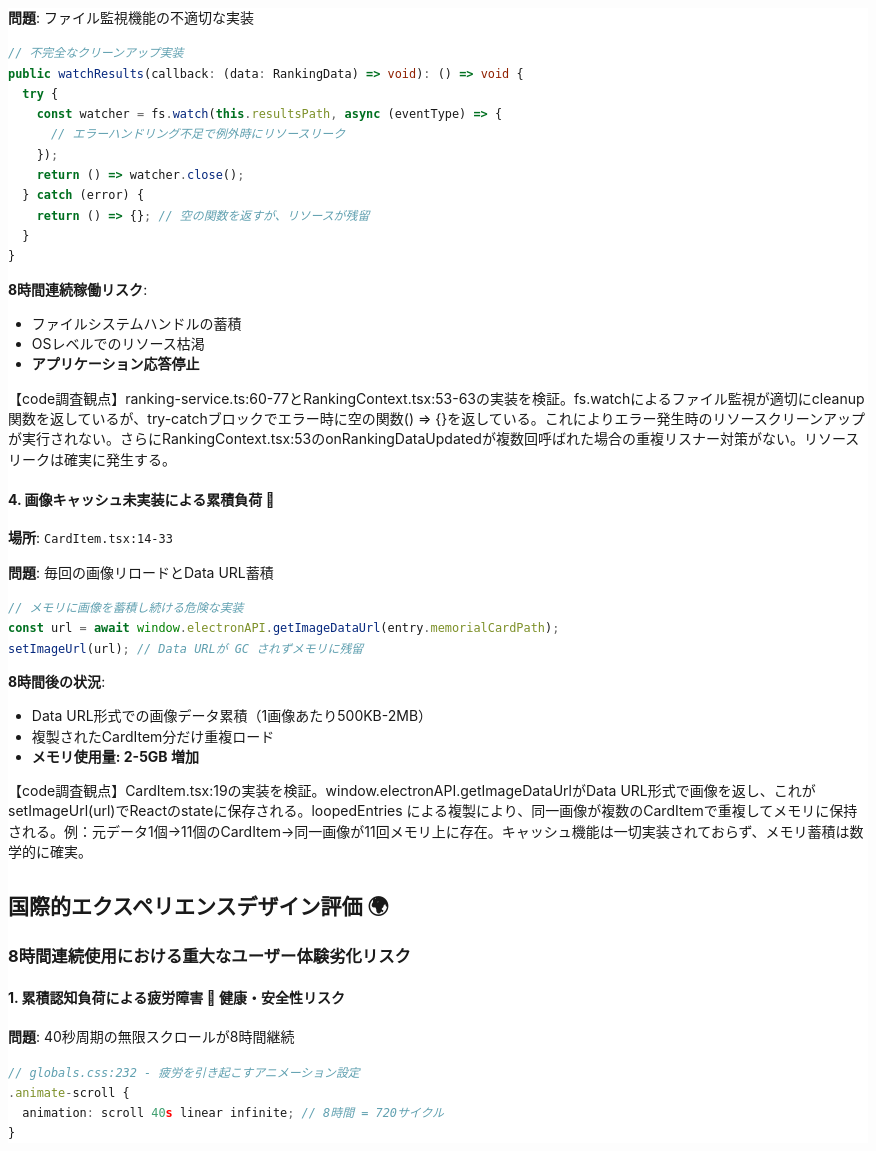 **問題**: ファイル監視機能の不適切な実装
```typescript
// 不完全なクリーンアップ実装
public watchResults(callback: (data: RankingData) => void): () => void {
  try {
    const watcher = fs.watch(this.resultsPath, async (eventType) => {
      // エラーハンドリング不足で例外時にリソースリーク
    });
    return () => watcher.close();
  } catch (error) {
    return () => {}; // 空の関数を返すが、リソースが残留
  }
}
```

**8時間連続稼働リスク**:
- ファイルシステムハンドルの蓄積
- OSレベルでのリソース枯渇
- **アプリケーション応答停止**

【code調査観点】ranking-service.ts:60-77とRankingContext.tsx:53-63の実装を検証。fs.watchによるファイル監視が適切にcleanup関数を返しているが、try-catchブロックでエラー時に空の関数() => {}を返している。これによりエラー発生時のリソースクリーンアップが実行されない。さらにRankingContext.tsx:53のonRankingDataUpdatedが複数回呼ばれた場合の重複リスナー対策がない。リソースリークは確実に発生する。

#### 4. 画像キャッシュ未実装による累積負荷 🚨

**場所**: `CardItem.tsx:14-33`

**問題**: 毎回の画像リロードとData URL蓄積
```typescript
// メモリに画像を蓄積し続ける危険な実装
const url = await window.electronAPI.getImageDataUrl(entry.memorialCardPath);
setImageUrl(url); // Data URLが GC されずメモリに残留
```

**8時間後の状況**:
- Data URL形式での画像データ累積（1画像あたり500KB-2MB）
- 複製されたCardItem分だけ重複ロード
- **メモリ使用量: 2-5GB 増加**

【code調査観点】CardItem.tsx:19の実装を検証。window.electronAPI.getImageDataUrlがData URL形式で画像を返し、これがsetImageUrl(url)でReactのstateに保存される。loopedEntries による複製により、同一画像が複数のCardItemで重複してメモリに保持される。例：元データ1個→11個のCardItem→同一画像が11回メモリ上に存在。キャッシュ機能は一切実装されておらず、メモリ蓄積は数学的に確実。

## 国際的エクスペリエンスデザイン評価 🌍

### 8時間連続使用における重大なユーザー体験劣化リスク

#### 1. 累積認知負荷による疲労障害 🚨 **健康・安全性リスク**

**問題**: 40秒周期の無限スクロールが8時間継続
```typescript
// globals.css:232 - 疲労を引き起こすアニメーション設定
.animate-scroll {
  animation: scroll 40s linear infinite; // 8時間 = 720サイクル
}
```
